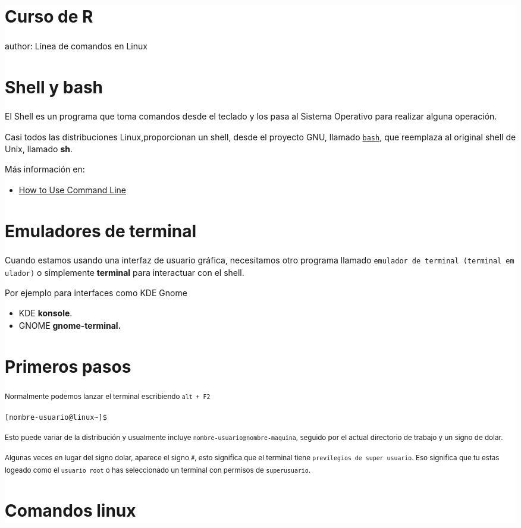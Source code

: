 <style>
.reveal h1, .reveal h2, .reveal h3 {
  word-wrap: normal;
  color: #FF4000;
  -moz-hyphens: none;
  .small-code pre code {
  font-size: 1em;
}
</style>


Curso de R
========================================================
author: Línea de comandos en Linux

 Shell y bash
========================================================
El Shell es un programa que toma comandos desde el teclado
y los pasa al Sistema Operativo para realizar alguna operación.

Casi todos las distribuciones Linux,proporcionan un shell, desde el
proyecto GNU, llamado [`bash`](https://www.gnu.org/software/bash/), que 
reemplaza al original shell de Unix, llamado **sh**.

Más información en:

* [How to Use
Command Line](http://generalassembly.github.io/prework/command-line/)

Emuladores de terminal
========================================================
Cuando estamos usando una interfaz de usuario gráfica, necesitamos otro programa 
llamado `emulador de terminal (terminal emulador)` o simplemente  **terminal** para interactuar con el shell.

Por ejemplo para interfaces como KDE Gnome

- KDE  			**konsole**.
- GNOME 		**gnome-terminal.**

 Primeros pasos
========================================================
<small> Normalmente podemos lanzar el terminal escribiendo `alt + F2`  </small>

``` bash
[nombre-usuario@linux~]$
```

<small>Esto puede variar de la distribución y usualmente incluye
`nombre-usuario@nombre-maquina`, seguido por el actual directorio de trabajo y un signo de dolar. </small>

<small>Algunas veces en lugar del signo dolar, aparece el signo `#`, esto significa que el terminal tiene `previlegios de super usuario`. Eso significa que tu estas logeado como el `usuario root` o has seleccionado un terminal con permisos de `superusuario`.</small>


Comandos linux
========================================================
